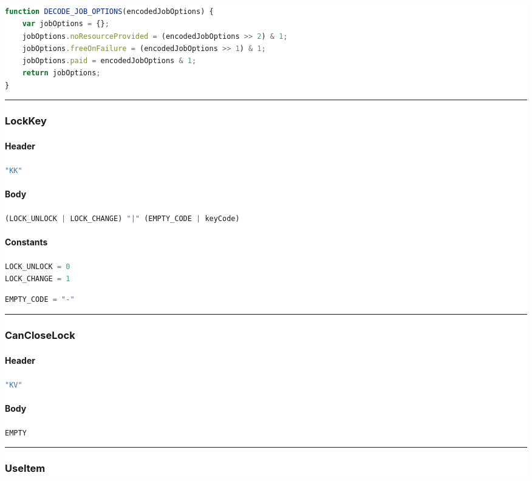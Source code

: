 ```js
function DECODE_JOB_OPTIONS(encodedJobOptions) {
    var jobOptions = {};
    jobOptions.noResourceProvided = (encodedJobOptions >> 2) & 1;
    jobOptions.freeOnFailure = (encodedJobOptions >> 1) & 1;
    jobOptions.paid = encodedJobOptions & 1;
    return jobOptions;
}
```

---

### LockKey

#### Header

```js
"KK"
```

#### Body

```js
(LOCK_UNLOCK | LOCK_CHANGE) "|" (EMPTY_CODE | keyCode)
```

#### Constants

```js
LOCK_UNLOCK = 0
LOCK_CHANGE = 1
```

```js
EMPTY_CODE = "-"
```

---

### CanCloseLock

#### Header

```js
"KV"
```

#### Body

```js
EMPTY
```

---

### UseItem
